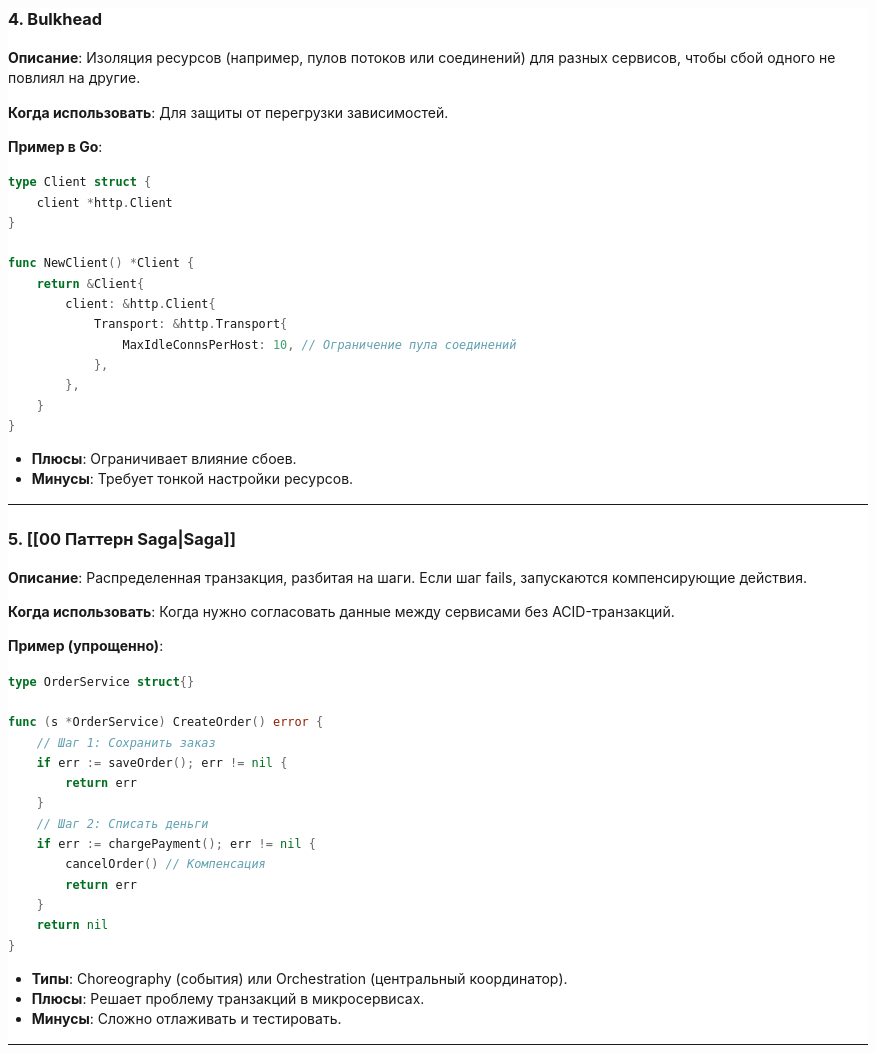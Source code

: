 ### 4. Bulkhead

**Описание**: Изоляция ресурсов (например, пулов потоков или соединений) для разных сервисов, чтобы сбой одного не повлиял на другие.

**Когда использовать**: Для защиты от перегрузки зависимостей.

**Пример в Go**:
```go
type Client struct {
    client *http.Client
}

func NewClient() *Client {
    return &Client{
        client: &http.Client{
            Transport: &http.Transport{
                MaxIdleConnsPerHost: 10, // Ограничение пула соединений
            },
        },
    }
}
```

- **Плюсы**: Ограничивает влияние сбоев.
- **Минусы**: Требует тонкой настройки ресурсов.

---
### 5. [[00 Паттерн Saga|Saga]]

**Описание**: Распределенная транзакция, разбитая на шаги. Если шаг fails, запускаются компенсирующие действия.

**Когда использовать**: Когда нужно согласовать данные между сервисами без ACID-транзакций.

**Пример (упрощенно)**:
```go
type OrderService struct{}

func (s *OrderService) CreateOrder() error {
    // Шаг 1: Сохранить заказ
    if err := saveOrder(); err != nil {
        return err
    }
    // Шаг 2: Списать деньги
    if err := chargePayment(); err != nil {
        cancelOrder() // Компенсация
        return err
    }
    return nil
}
```

- **Типы**: Choreography (события) или Orchestration (центральный координатор).
- **Плюсы**: Решает проблему транзакций в микросервисах.
- **Минусы**: Сложно отлаживать и тестировать.

---